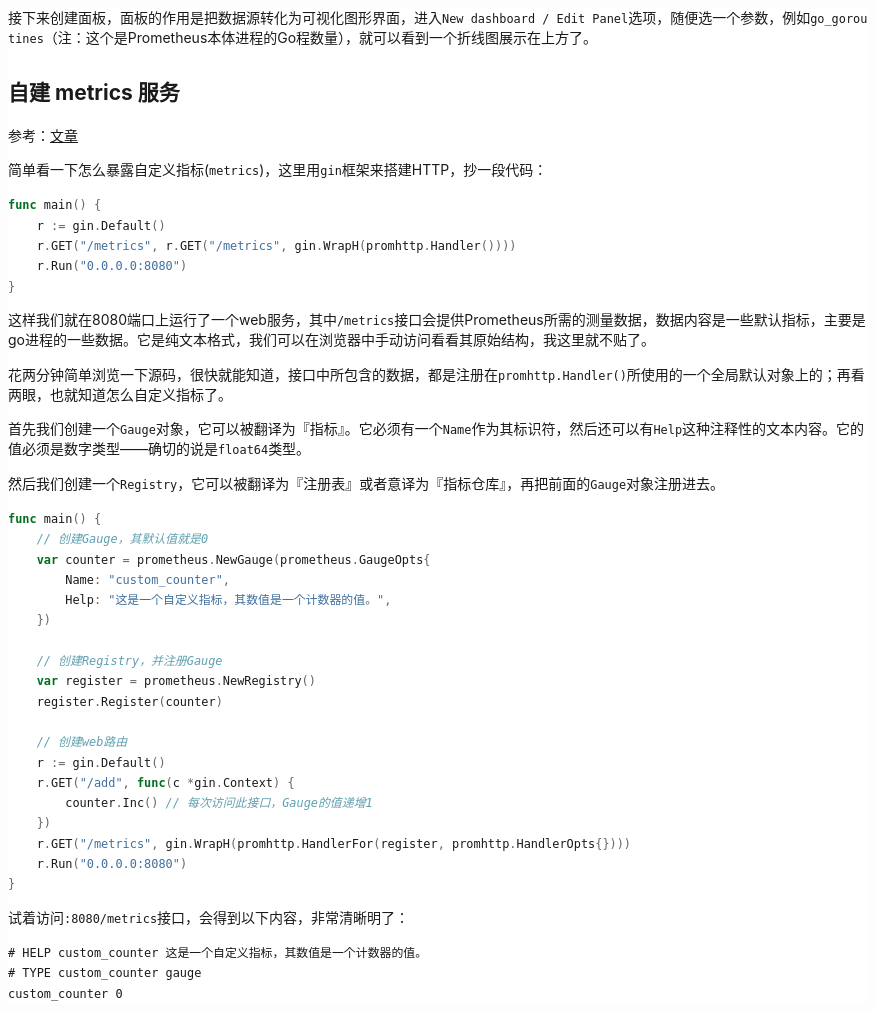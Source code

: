 接下来创建面板，面板的作用是把数据源转化为可视化图形界面，进入`New dashboard / Edit Panel`选项，随便选一个参数，例如`go_goroutines`（注：这个是Prometheus本体进程的Go程数量），就可以看到一个折线图展示在上方了。

## 自建 metrics 服务

参考：[文章](https://dev.to/kishanbsh/capturing-custom-last-request-time-metrics-using-prometheus-in-gin-36d6)

简单看一下怎么暴露自定义指标(`metrics`)，这里用`gin`框架来搭建HTTP，抄一段代码：

```go
func main() {
    r := gin.Default()
    r.GET("/metrics", r.GET("/metrics", gin.WrapH(promhttp.Handler())))
    r.Run("0.0.0.0:8080")
}
```

这样我们就在8080端口上运行了一个web服务，其中`/metrics`接口会提供Prometheus所需的测量数据，数据内容是一些默认指标，主要是go进程的一些数据。它是纯文本格式，我们可以在浏览器中手动访问看看其原始结构，我这里就不贴了。

花两分钟简单浏览一下源码，很快就能知道，接口中所包含的数据，都是注册在`promhttp.Handler()`所使用的一个全局默认对象上的；再看两眼，也就知道怎么自定义指标了。

首先我们创建一个`Gauge`对象，它可以被翻译为『指标』。它必须有一个`Name`作为其标识符，然后还可以有`Help`这种注释性的文本内容。它的值必须是数字类型——确切的说是`float64`类型。

然后我们创建一个`Registry`，它可以被翻译为『注册表』或者意译为『指标仓库』，再把前面的`Gauge`对象注册进去。

```go
func main() {
	// 创建Gauge，其默认值就是0
	var counter = prometheus.NewGauge(prometheus.GaugeOpts{
		Name: "custom_counter",
		Help: "这是一个自定义指标，其数值是一个计数器的值。",
	})

	// 创建Registry，并注册Gauge
    var register = prometheus.NewRegistry()
    register.Register(counter)
	
	// 创建web路由
    r := gin.Default()
	r.GET("/add", func(c *gin.Context) {
		counter.Inc() // 每次访问此接口，Gauge的值递增1
	})
	r.GET("/metrics", gin.WrapH(promhttp.HandlerFor(register, promhttp.HandlerOpts{})))
	r.Run("0.0.0.0:8080")
}
```

试着访问`:8080/metrics`接口，会得到以下内容，非常清晰明了：

```text
# HELP custom_counter 这是一个自定义指标，其数值是一个计数器的值。
# TYPE custom_counter gauge
custom_counter 0
```
